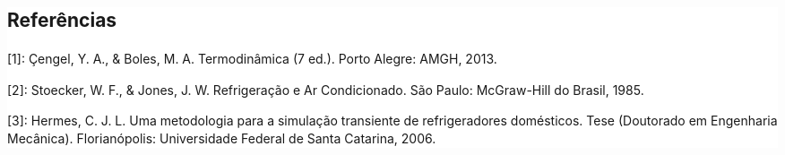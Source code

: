

## Referências

[1]: Çengel, Y. A., & Boles, M. A. Termodinâmica (7 ed.). Porto Alegre: AMGH, 2013.

[2]: Stoecker, W. F., & Jones, J. W. Refrigeração e Ar Condicionado. São Paulo: McGraw-Hill do Brasil, 1985.

[3]: Hermes, C. J. L. Uma metodologia para a simulação transiente de refrigeradores domésticos. Tese (Doutorado em Engenharia Mecânica). Florianópolis: Universidade Federal de Santa Catarina, 2006.
